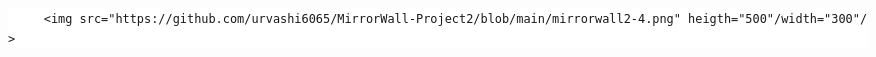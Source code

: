          <img src="https://github.com/urvashi6065/MirrorWall-Project2/blob/main/mirrorwall2-4.png" heigth="500"/width="300"/>